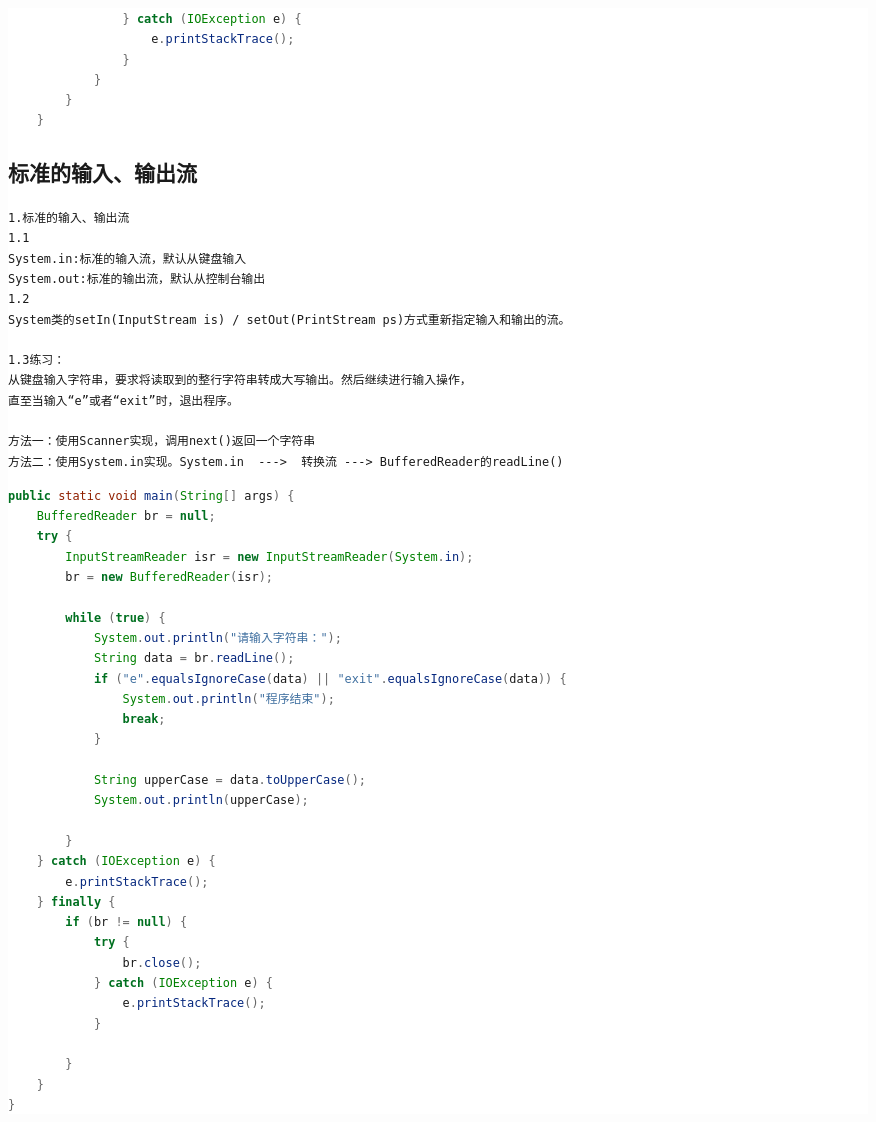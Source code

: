 ```java
                } catch (IOException e) {
                    e.printStackTrace();
                }
            }
        }
    }
```



## 标准的输入、输出流

```
1.标准的输入、输出流
1.1
System.in:标准的输入流，默认从键盘输入
System.out:标准的输出流，默认从控制台输出
1.2
System类的setIn(InputStream is) / setOut(PrintStream ps)方式重新指定输入和输出的流。

1.3练习：
从键盘输入字符串，要求将读取到的整行字符串转成大写输出。然后继续进行输入操作，
直至当输入“e”或者“exit”时，退出程序。

方法一：使用Scanner实现，调用next()返回一个字符串
方法二：使用System.in实现。System.in  --->  转换流 ---> BufferedReader的readLine()
```

```java
public static void main(String[] args) {
    BufferedReader br = null;
    try {
        InputStreamReader isr = new InputStreamReader(System.in);
        br = new BufferedReader(isr);

        while (true) {
            System.out.println("请输入字符串：");
            String data = br.readLine();
            if ("e".equalsIgnoreCase(data) || "exit".equalsIgnoreCase(data)) {
                System.out.println("程序结束");
                break;
            }

            String upperCase = data.toUpperCase();
            System.out.println(upperCase);

        }
    } catch (IOException e) {
        e.printStackTrace();
    } finally {
        if (br != null) {
            try {
                br.close();
            } catch (IOException e) {
                e.printStackTrace();
            }

        }
    }
}
```
